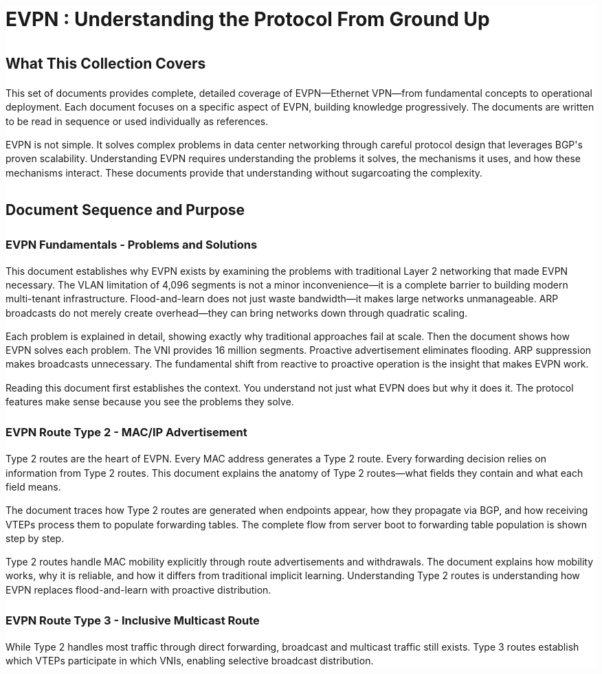 # EVPN : Understanding the Protocol From Ground Up

## What This Collection Covers

This set of documents provides complete, detailed coverage of EVPN—Ethernet VPN—from fundamental concepts to operational deployment. Each document focuses on a specific aspect of EVPN, building knowledge progressively. The documents are written to be read in sequence or used individually as references.

EVPN is not simple. It solves complex problems in data center networking through careful protocol design that leverages BGP's proven scalability. Understanding EVPN requires understanding the problems it solves, the mechanisms it uses, and how these mechanisms interact. These documents provide that understanding without sugarcoating the complexity.

## Document Sequence and Purpose

### EVPN Fundamentals - Problems and Solutions

This document establishes why EVPN exists by examining the problems with traditional Layer 2 networking that made EVPN necessary. The VLAN limitation of 4,096 segments is not a minor inconvenience—it is a complete barrier to building modern multi-tenant infrastructure. Flood-and-learn does not just waste bandwidth—it makes large networks unmanageable. ARP broadcasts do not merely create overhead—they can bring networks down through quadratic scaling.

Each problem is explained in detail, showing exactly why traditional approaches fail at scale. Then the document shows how EVPN solves each problem. The VNI provides 16 million segments. Proactive advertisement eliminates flooding. ARP suppression makes broadcasts unnecessary. The fundamental shift from reactive to proactive operation is the insight that makes EVPN work.

Reading this document first establishes the context. You understand not just what EVPN does but why it does it. The protocol features make sense because you see the problems they solve.

### EVPN Route Type 2 - MAC/IP Advertisement

Type 2 routes are the heart of EVPN. Every MAC address generates a Type 2 route. Every forwarding decision relies on information from Type 2 routes. This document explains the anatomy of Type 2 routes—what fields they contain and what each field means.

The document traces how Type 2 routes are generated when endpoints appear, how they propagate via BGP, and how receiving VTEPs process them to populate forwarding tables. The complete flow from server boot to forwarding table population is shown step by step.

Type 2 routes handle MAC mobility explicitly through route advertisements and withdrawals. The document explains how mobility works, why it is reliable, and how it differs from traditional implicit learning. Understanding Type 2 routes is understanding how EVPN replaces flood-and-learn with proactive distribution.

### EVPN Route Type 3 - Inclusive Multicast Route

While Type 2 handles most traffic through direct forwarding, broadcast and multicast traffic still exists. Type 3 routes establish which VTEPs participate in which VNIs, enabling selective broadcast distribution.
